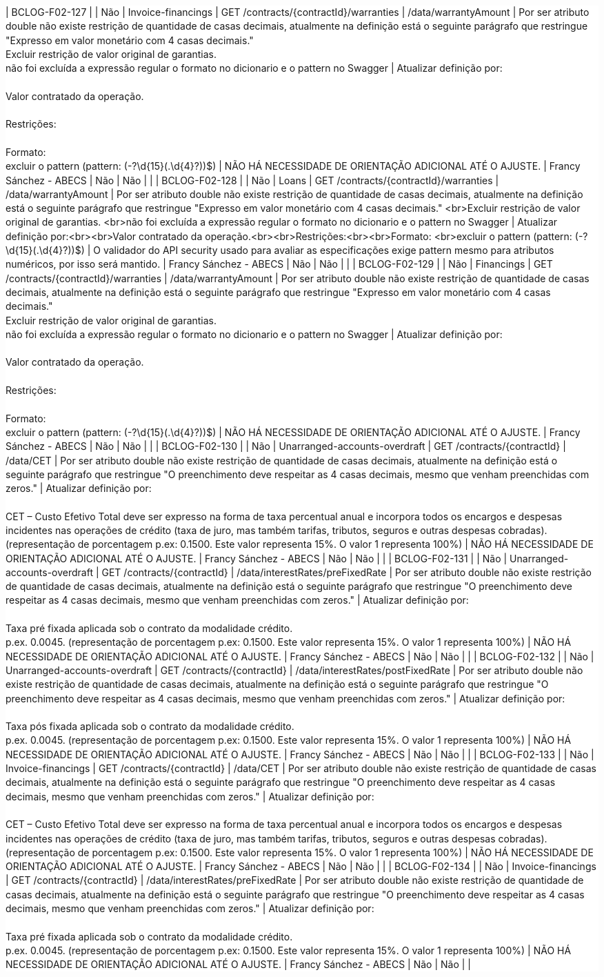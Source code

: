 | BCLOG-F02-127 |  | Não | Invoice-financings | GET /contracts/{contractId}/warranties | /data/warrantyAmount | Por ser atributo double não existe restrição de quantidade de casas decimais, atualmente na definição está o seguinte parágrafo que restringue "Expresso em valor monetário com 4 casas decimais."  <br>Excluir restrição de valor original de garantias.  <br>não foi excluída a expressão regular o formato no dicionario e o pattern no Swagger | Atualizar definição por:<br><br>Valor contratado da operação.<br><br>Restrições:<br><br>Formato:  <br>excluir o pattern (pattern: (-?\d{15}(.\d{4}?))$) | NÃO HÁ NECESSIDADE DE ORIENTAÇÃO ADICIONAL ATÉ O AJUSTE. | Francy Sánchez - ABECS | Não | Não |  |
| BCLOG-F02-128 |  | Não | Loans | GET /contracts/{contractId}/warranties | /data/warrantyAmount | Por ser atributo double não existe restrição de quantidade de casas decimais, atualmente na definição está o seguinte parágrafo que restringue "Expresso em valor monetário com 4 casas decimais."  <br>Excluir restrição de valor original de garantias.  <br>não foi excluída a expressão regular o formato no dicionario e o pattern no Swagger | Atualizar definição por:<br><br>Valor contratado da operação.<br><br>Restrições:<br><br>Formato:  <br>excluir o pattern (pattern: (-?\d{15}(.\d{4}?))$) | O validador do API security usado para avaliar as especificações exige pattern mesmo para atributos numéricos, por isso será mantido. | Francy Sánchez - ABECS | Não | Não |  |
| BCLOG-F02-129 |  | Não | Financings | GET /contracts/{contractId}/warranties | /data/warrantyAmount | Por ser atributo double não existe restrição de quantidade de casas decimais, atualmente na definição está o seguinte parágrafo que restringue "Expresso em valor monetário com 4 casas decimais."  <br>Excluir restrição de valor original de garantias.  <br>não foi excluída a expressão regular o formato no dicionario e o pattern no Swagger | Atualizar definição por:<br><br>Valor contratado da operação.<br><br>Restrições:<br><br>Formato:  <br>excluir o pattern (pattern: (-?\d{15}(.\d{4}?))$) | NÃO HÁ NECESSIDADE DE ORIENTAÇÃO ADICIONAL ATÉ O AJUSTE. | Francy Sánchez - ABECS | Não | Não |  |
| BCLOG-F02-130 |  | Não | Unarranged-accounts-overdraft | GET /contracts/{contractId} | /data/CET | Por ser atributo double não existe restrição de quantidade de casas decimais, atualmente na definição está o seguinte parágrafo que restringue "O preenchimento deve respeitar as 4 casas decimais, mesmo que venham preenchidas com zeros." | Atualizar definição por:<br><br>CET – Custo Efetivo Total deve ser expresso na forma de taxa percentual anual e   incorpora todos os encargos e despesas incidentes nas operações de crédito (taxa de juro, mas também tarifas, tributos, seguros e outras despesas cobradas).  <br>(representação de porcentagem p.ex: 0.1500. Este valor representa 15%. O valor 1 representa 100%) | NÃO HÁ NECESSIDADE DE ORIENTAÇÃO ADICIONAL ATÉ O AJUSTE. | Francy Sánchez - ABECS | Não | Não |  |
| BCLOG-F02-131 |  | Não | Unarranged-accounts-overdraft | GET /contracts/{contractId} | /data/interestRates/preFixedRate | Por ser atributo double não existe restrição de quantidade de casas decimais, atualmente na definição está o seguinte parágrafo que restringue "O preenchimento deve respeitar as 4 casas decimais, mesmo que venham preenchidas com zeros." | Atualizar definição por: <br><br>Taxa pré fixada aplicada sob o contrato da modalidade crédito.  <br>p.ex. 0.0045. (representação de porcentagem p.ex: 0.1500. Este valor representa 15%. O valor 1 representa 100%) | NÃO HÁ NECESSIDADE DE ORIENTAÇÃO ADICIONAL ATÉ O AJUSTE. | Francy Sánchez - ABECS | Não | Não |  |
| BCLOG-F02-132 |  | Não | Unarranged-accounts-overdraft | GET /contracts/{contractId} | /data/interestRates/postFixedRate | Por ser atributo double não existe restrição de quantidade de casas decimais, atualmente na definição está o seguinte parágrafo que restringue "O preenchimento deve respeitar as 4 casas decimais, mesmo que venham preenchidas com zeros." | Atualizar definição por:<br><br>Taxa pós fixada aplicada sob o contrato da modalidade crédito.  <br>p.ex. 0.0045. (representação de porcentagem p.ex: 0.1500. Este valor representa 15%. O valor 1 representa 100%) | NÃO HÁ NECESSIDADE DE ORIENTAÇÃO ADICIONAL ATÉ O AJUSTE. | Francy Sánchez - ABECS | Não | Não |  |
| BCLOG-F02-133 |  | Não | Invoice-financings | GET /contracts/{contractId} | /data/CET | Por ser atributo double não existe restrição de quantidade de casas decimais, atualmente na definição está o seguinte parágrafo que restringue "O preenchimento deve respeitar as 4 casas decimais, mesmo que venham preenchidas com zeros." | Atualizar definição por:<br><br>CET – Custo Efetivo Total deve ser expresso na forma de taxa percentual anual e   incorpora todos os encargos e despesas incidentes nas operações de crédito (taxa de juro, mas também tarifas, tributos, seguros e outras despesas cobradas).  <br>(representação de porcentagem p.ex: 0.1500. Este valor representa 15%. O valor 1 representa 100%) | NÃO HÁ NECESSIDADE DE ORIENTAÇÃO ADICIONAL ATÉ O AJUSTE. | Francy Sánchez - ABECS | Não | Não |  |
| BCLOG-F02-134 |  | Não | Invoice-financings | GET /contracts/{contractId} | /data/interestRates/preFixedRate | Por ser atributo double não existe restrição de quantidade de casas decimais, atualmente na definição está o seguinte parágrafo que restringue "O preenchimento deve respeitar as 4 casas decimais, mesmo que venham preenchidas com zeros." | Atualizar definição por: <br><br>Taxa pré fixada aplicada sob o contrato da modalidade crédito.  <br>p.ex. 0.0045. (representação de porcentagem p.ex: 0.1500. Este valor representa 15%. O valor 1 representa 100%) | NÃO HÁ NECESSIDADE DE ORIENTAÇÃO ADICIONAL ATÉ O AJUSTE. | Francy Sánchez - ABECS | Não | Não |  |
